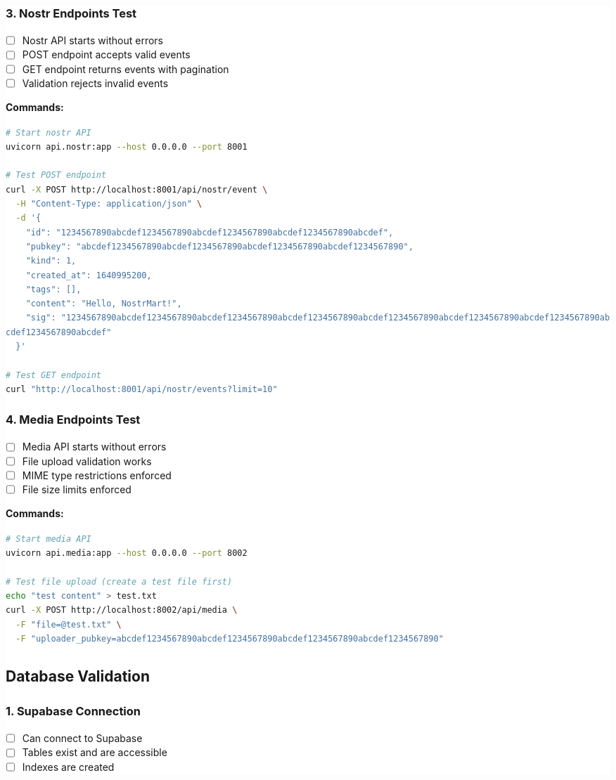 ### 3. Nostr Endpoints Test
- [ ] Nostr API starts without errors
- [ ] POST endpoint accepts valid events
- [ ] GET endpoint returns events with pagination
- [ ] Validation rejects invalid events

**Commands:**
```bash
# Start nostr API
uvicorn api.nostr:app --host 0.0.0.0 --port 8001

# Test POST endpoint
curl -X POST http://localhost:8001/api/nostr/event \
  -H "Content-Type: application/json" \
  -d '{
    "id": "1234567890abcdef1234567890abcdef1234567890abcdef1234567890abcdef",
    "pubkey": "abcdef1234567890abcdef1234567890abcdef1234567890abcdef1234567890",
    "kind": 1,
    "created_at": 1640995200,
    "tags": [],
    "content": "Hello, NostrMart!",
    "sig": "1234567890abcdef1234567890abcdef1234567890abcdef1234567890abcdef1234567890abcdef1234567890abcdef1234567890abcdef1234567890abcdef"
  }'

# Test GET endpoint
curl "http://localhost:8001/api/nostr/events?limit=10"
```

### 4. Media Endpoints Test
- [ ] Media API starts without errors
- [ ] File upload validation works
- [ ] MIME type restrictions enforced
- [ ] File size limits enforced

**Commands:**
```bash
# Start media API
uvicorn api.media:app --host 0.0.0.0 --port 8002

# Test file upload (create a test file first)
echo "test content" > test.txt
curl -X POST http://localhost:8002/api/media \
  -F "file=@test.txt" \
  -F "uploader_pubkey=abcdef1234567890abcdef1234567890abcdef1234567890abcdef1234567890"
```

## Database Validation

### 1. Supabase Connection
- [ ] Can connect to Supabase
- [ ] Tables exist and are accessible
- [ ] Indexes are created
